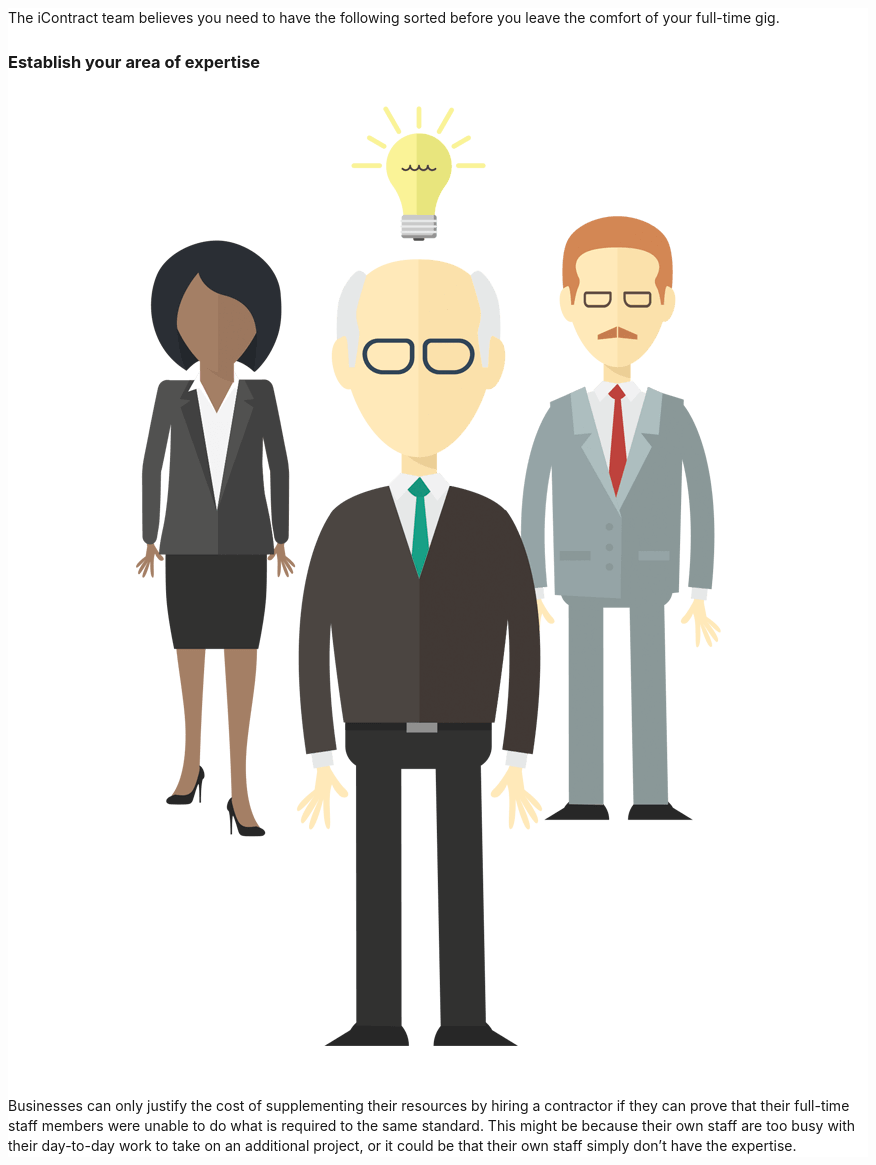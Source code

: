 The iContract team believes you need to have the following sorted before
you leave the comfort of your full-time gig.

### Establish your area of expertise

![](/contractor-resources/img/establish-your-area-of-expertise.png 'Establish your area of expertise')
Businesses can only justify the cost of supplementing their resources by
hiring a contractor if they can prove that their full-time staff members were
unable to do what is required to the same standard. This might be because
their own staff are too busy with their day-to-day work to take on an
additional project, or it could be that their own staff simply don’t have the
expertise.
